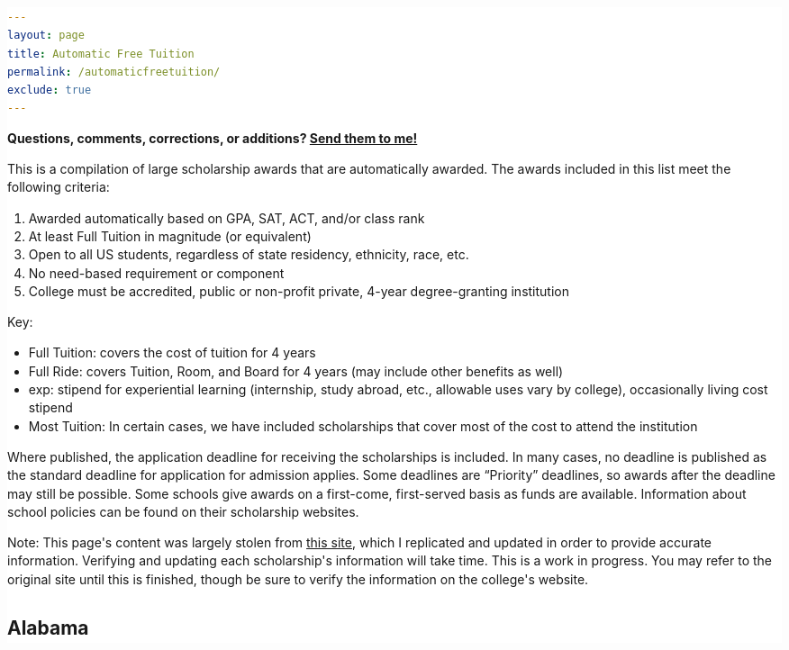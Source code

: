 ```yaml
---
layout: page
title: Automatic Free Tuition
permalink: /automaticfreetuition/
exclude: true
---
```


**Questions, comments, corrections, or additions? [Send them to me!](mailto:automaticfreetuition@callacarter.com)**

This is a compilation of large scholarship awards that are automatically awarded. The awards included in this list meet the following criteria:

1. Awarded automatically based on GPA, SAT, ACT, and/or class rank
2. At least Full Tuition in magnitude (or equivalent)
3. Open to all US students, regardless of state residency, ethnicity, race, etc.
4. No need-based requirement or component
5. College must be accredited, public or non-profit private, 4-year degree-granting institution

Key:

* Full Tuition: covers the cost of tuition for 4 years
* Full Ride: covers Tuition, Room, and Board for 4 years (may include other benefits as well)
* exp: stipend for experiential learning (internship, study abroad, etc., allowable uses vary by college), occasionally living cost stipend
* Most Tuition: In certain cases, we have included scholarships that cover most of the cost to attend the institution

Where published, the application deadline for receiving the scholarships is included. In many cases, no deadline is published as the standard deadline for application for admission applies. Some deadlines are “Priority” deadlines, so awards after the deadline may still be possible. Some schools give awards on a first-come, first-served basis as funds are available. Information about school policies can be found on their scholarship websites.

Note: This page's content was largely stolen from [this site](http://automaticfulltuition.yolasite.com), which I replicated and updated in order to provide accurate information. Verifying and updating each scholarship's information will take time. This is a work in progress. You may refer to the original site until this is finished, though be sure to verify the information on the college's website.

<script async src="//pagead2.googlesyndication.com/pagead/js/adsbygoogle.js"></script>
<ins class="adsbygoogle"
     style="display:block; text-align:center;"
     data-ad-layout="in-article"
     data-ad-format="fluid"
     data-ad-client="ca-pub-2260202932541442"
     data-ad-slot="7274094177"></ins>
<script>
     (adsbygoogle = window.adsbygoogle || []).push({});
</script>

## Alabama
